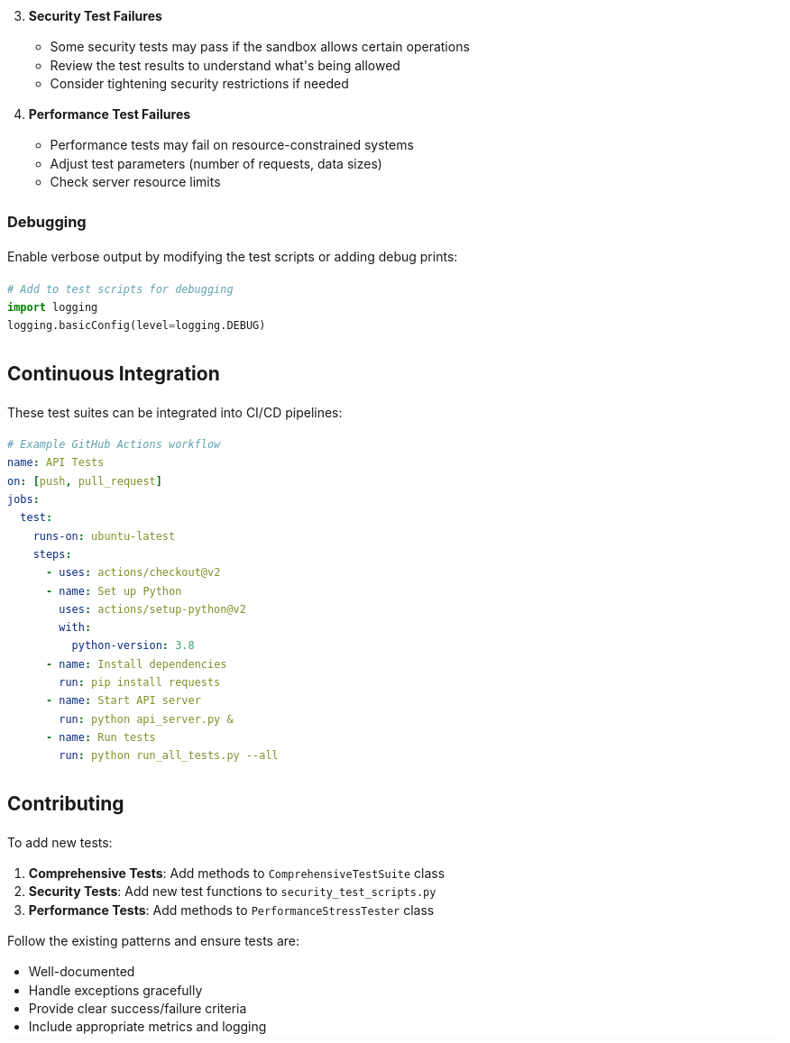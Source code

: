 3. **Security Test Failures**
   - Some security tests may pass if the sandbox allows certain operations
   - Review the test results to understand what's being allowed
   - Consider tightening security restrictions if needed

4. **Performance Test Failures**
   - Performance tests may fail on resource-constrained systems
   - Adjust test parameters (number of requests, data sizes)
   - Check server resource limits

### Debugging

Enable verbose output by modifying the test scripts or adding debug prints:

```python
# Add to test scripts for debugging
import logging
logging.basicConfig(level=logging.DEBUG)
```

## Continuous Integration

These test suites can be integrated into CI/CD pipelines:

```yaml
# Example GitHub Actions workflow
name: API Tests
on: [push, pull_request]
jobs:
  test:
    runs-on: ubuntu-latest
    steps:
      - uses: actions/checkout@v2
      - name: Set up Python
        uses: actions/setup-python@v2
        with:
          python-version: 3.8
      - name: Install dependencies
        run: pip install requests
      - name: Start API server
        run: python api_server.py &
      - name: Run tests
        run: python run_all_tests.py --all
```

## Contributing

To add new tests:

1. **Comprehensive Tests**: Add methods to `ComprehensiveTestSuite` class
2. **Security Tests**: Add new test functions to `security_test_scripts.py`
3. **Performance Tests**: Add methods to `PerformanceStressTester` class

Follow the existing patterns and ensure tests are:
- Well-documented
- Handle exceptions gracefully
- Provide clear success/failure criteria
- Include appropriate metrics and logging
